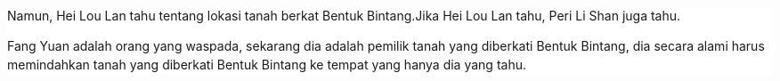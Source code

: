 Namun, Hei Lou Lan tahu tentang lokasi tanah berkat Bentuk Bintang.Jika Hei Lou Lan tahu, Peri Li Shan juga tahu.

Fang Yuan adalah orang yang waspada, sekarang dia adalah pemilik tanah yang diberkati Bentuk Bintang, dia secara alami harus memindahkan tanah yang diberkati Bentuk Bintang ke tempat yang hanya dia yang tahu.